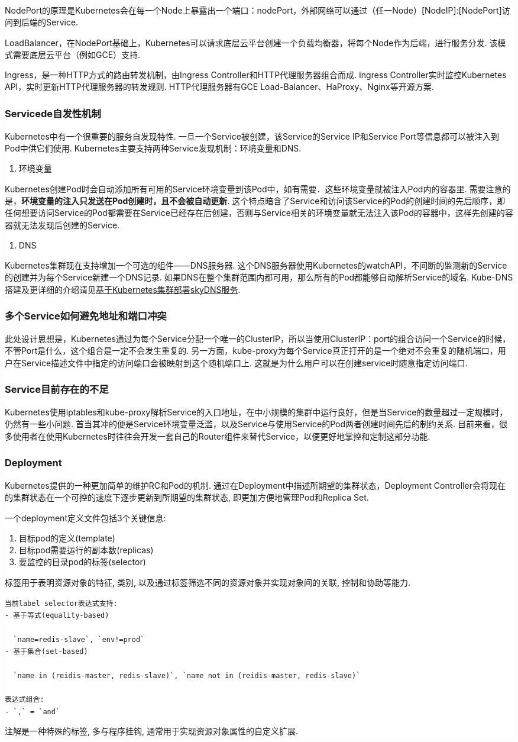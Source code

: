 NodePort的原理是Kubernetes会在每一个Node上暴露出一个端口：nodePort，外部网络可以通过（任一Node）[NodeIP]:[NodePort]访问到后端的Service.

LoadBalancer，在NodePort基础上，Kubernetes可以请求底层云平台创建一个负载均衡器，将每个Node作为后端，进行服务分发. 该模式需要底层云平台（例如GCE）支持.

Ingress，是一种HTTP方式的路由转发机制，由Ingress Controller和HTTP代理服务器组合而成. Ingress Controller实时监控Kubernetes API，实时更新HTTP代理服务器的转发规则. HTTP代理服务器有GCE Load-Balancer、HaProxy、Nginx等开源方案.

### Servicede自发性机制
Kubernetes中有一个很重要的服务自发现特性. 一旦一个Service被创建，该Service的Service IP和Service Port等信息都可以被注入到Pod中供它们使用. Kubernetes主要支持两种Service发现机制：环境变量和DNS.

1. 环境变量

Kubernetes创建Pod时会自动添加所有可用的Service环境变量到该Pod中，如有需要．这些环境变量就被注入Pod内的容器里. 需要注意的是，**环境变量的注入只发送在Pod创建时，且不会被自动更新**. 这个特点暗含了Service和访问该Service的Pod的创建时间的先后顺序，即任何想要访问Service的Pod都需要在Service已经存在后创建，否则与Service相关的环境变量就无法注入该Pod的容器中，这样先创建的容器就无法发现后创建的Service. 

1. DNS

Kubernetes集群现在支持增加一个可选的组件——DNS服务器. 这个DNS服务器使用Kubernetes的watchAPI，不间断的监测新的Service的创建并为每个Service新建一个DNS记录. 如果DNS在整个集群范围内都可用，那么所有的Pod都能够自动解析Service的域名. Kube-DNS搭建及更详细的介绍请见[基于Kubernetes集群部署skyDNS服务](http://www.cnblogs.com/zhenyuyaodidiao/p/6500992.html). 

### 多个Service如何避免地址和端口冲突
此处设计思想是，Kubernetes通过为每个Service分配一个唯一的ClusterIP，所以当使用ClusterIP：port的组合访问一个Service的时候，不管Port是什么，这个组合是一定不会发生重复的. 另一方面，kube-proxy为每个Service真正打开的是一个绝对不会重复的随机端口，用户在Service描述文件中指定的访问端口会被映射到这个随机端口上. 这就是为什么用户可以在创建service时随意指定访问端口. 

### Service目前存在的不足
Kubernetes使用iptables和kube-proxy解析Service的入口地址，在中小规模的集群中运行良好，但是当Service的数量超过一定规模时，仍然有一些小问题. 首当其冲的便是Service环境变量泛滥，以及Service与使用Service的Pod两者创建时间先后的制约关系. 目前来看，很多使用者在使用Kubernetes时往往会开发一套自己的Router组件来替代Service，以便更好地掌控和定制这部分功能. 

### Deployment
Kubernetes提供的一种更加简单的维护RC和Pod的机制. 通过在Deployment中描述所期望的集群状态，Deployment Controller会将现在的集群状态在一个可控的速度下逐步更新到所期望的集群状态, 即更加方便地管理Pod和Replica Set.

一个deployment定义文件包括3个关键信息:
1. 目标pod的定义(template)
1. 目标pod需要运行的副本数(replicas)
1. 要监控的目录pod的标签(selector)

  标签用于表明资源对象的特征, 类别, 以及通过标签筛选不同的资源对象并实现对象间的关联, 控制和协助等能力.

    当前label selector表达式支持:
    - 基于等式(equality-based)

      `name=redis-slave`, `env!=prod`
    - 基于集合(set-based)

      `name in (reidis-master, redis-slave)`, `name not in (reidis-master, redis-slave)`

    表达式组合:
    - `,` = `and`
  注解是一种特殊的标签, 多与程序挂钩, 通常用于实现资源对象属性的自定义扩展.

